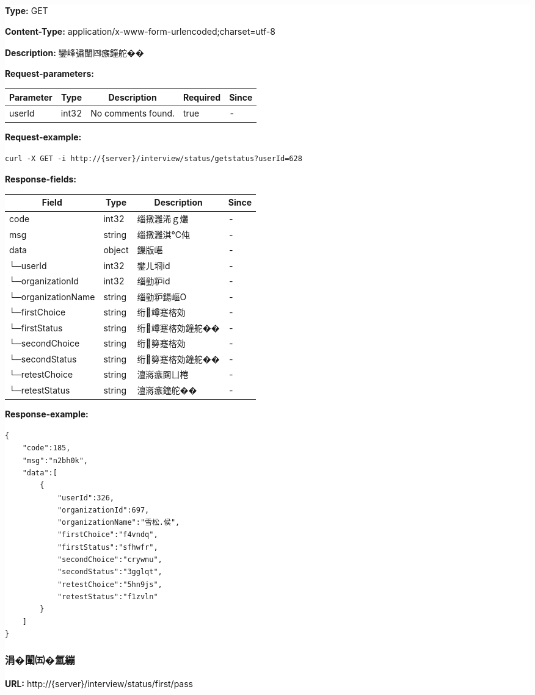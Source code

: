 **Type:** GET


**Content-Type:** application/x-www-form-urlencoded;charset=utf-8

**Description:** 鑾峰彇闈㈣瘯鐘舵��

**Request-parameters:**

Parameter | Type|Description|Required|Since
---|---|---|---|---
userId|int32|No comments found.|true|-

**Request-example:**
```
curl -X GET -i http://{server}/interview/status/getstatus?userId=628
```
**Response-fields:**

Field | Type|Description|Since
---|---|---|---
code|int32|缁撴灉浠ｇ爜|-
msg|string|缁撴灉淇℃伅|-
data|object|鏁版嵁|-
└─userId|int32|鐢ㄦ埛id|-
└─organizationId|int32|缁勭粐id|-
└─organizationName|string|缁勭粐鍚嶇О|-
└─firstChoice|string|绗竴蹇楁効|-
└─firstStatus|string|绗竴蹇楁効鐘舵��|-
└─secondChoice|string|绗簩蹇楁効|-
└─secondStatus|string|绗簩蹇楁効鐘舵��|-
└─retestChoice|string|澶嶈瘯閮ㄩ棬|-
└─retestStatus|string|澶嶈瘯鐘舵��|-

**Response-example:**
```
{
	"code":185,
	"msg":"n2bh0k",
	"data":[
		{
			"userId":326,
			"organizationId":697,
			"organizationName":"雪松.侯",
			"firstChoice":"f4vndq",
			"firstStatus":"sfhwfr",
			"secondChoice":"crywnu",
			"secondStatus":"3gglqt",
			"retestChoice":"5hn9js",
			"retestStatus":"f1zvln"
		}
	]
}
```

### 涓�闈㈤�氳繃
**URL:** http://{server}/interview/status/first/pass
